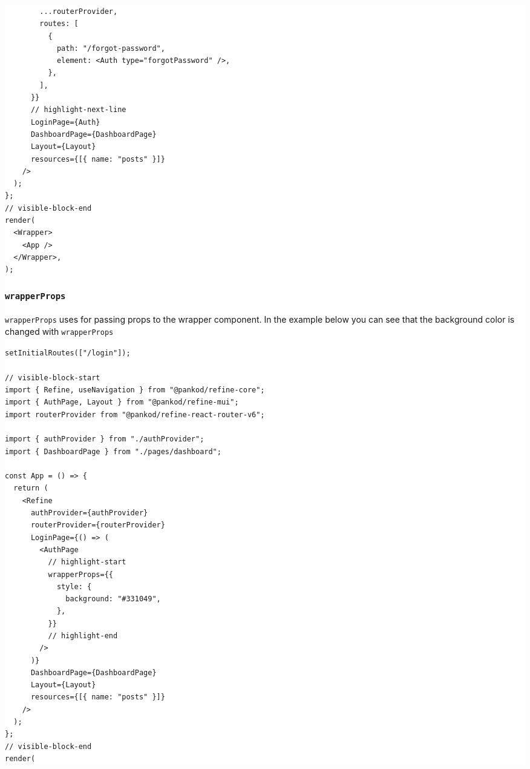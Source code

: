 ```tsx hideCode live previewHeight=500px url=http://localhost:3000/login
        ...routerProvider,
        routes: [
          {
            path: "/forgot-password",
            element: <Auth type="forgotPassword" />,
          },
        ],
      }}
      // highlight-next-line
      LoginPage={Auth}
      DashboardPage={DashboardPage}
      Layout={Layout}
      resources={[{ name: "posts" }]}
    />
  );
};
// visible-block-end
render(
  <Wrapper>
    <App />
  </Wrapper>,
);
```

### `wrapperProps`

`wrapperProps` uses for passing props to the wrapper component. In the example below you can see that the background color is changed with `wrapperProps`

```tsx hideCode live previewHeight=500px url=http://localhost:3000/login
setInitialRoutes(["/login"]);

// visible-block-start
import { Refine, useNavigation } from "@pankod/refine-core";
import { AuthPage, Layout } from "@pankod/refine-mui";
import routerProvider from "@pankod/refine-react-router-v6";

import { authProvider } from "./authProvider";
import { DashboardPage } from "./pages/dashboard";

const App = () => {
  return (
    <Refine
      authProvider={authProvider}
      routerProvider={routerProvider}
      LoginPage={() => (
        <AuthPage
          // highlight-start
          wrapperProps={{
            style: {
              background: "#331049",
            },
          }}
          // highlight-end
        />
      )}
      DashboardPage={DashboardPage}
      Layout={Layout}
      resources={[{ name: "posts" }]}
    />
  );
};
// visible-block-end
render(
```

[auth-provider]: /docs/3.xx.xx/api-reference/core/providers/auth-provider/
[login]: /docs/3.xx.xx/api-reference/core/providers/auth-provider/#login-
[register]: /docs/3.xx.xx/api-reference/core/providers/auth-provider/#register
[forgot-password]: /docs/3.xx.xx/api-reference/core/providers/auth-provider/#forgotpassword
[update-password]: /docs/3.xx.xx/api-reference/core/providers/auth-provider/#updatepassword
[get-permissions]: /docs/3.xx.xx/api-reference/core/providers/auth-provider/#getpermissions-
[check-auth]: /docs/3.xx.xx/api-reference/core/providers/auth-provider/#checkauth-
[logout]: /docs/3.xx.xx/api-reference/core/providers/auth-provider/#logout-